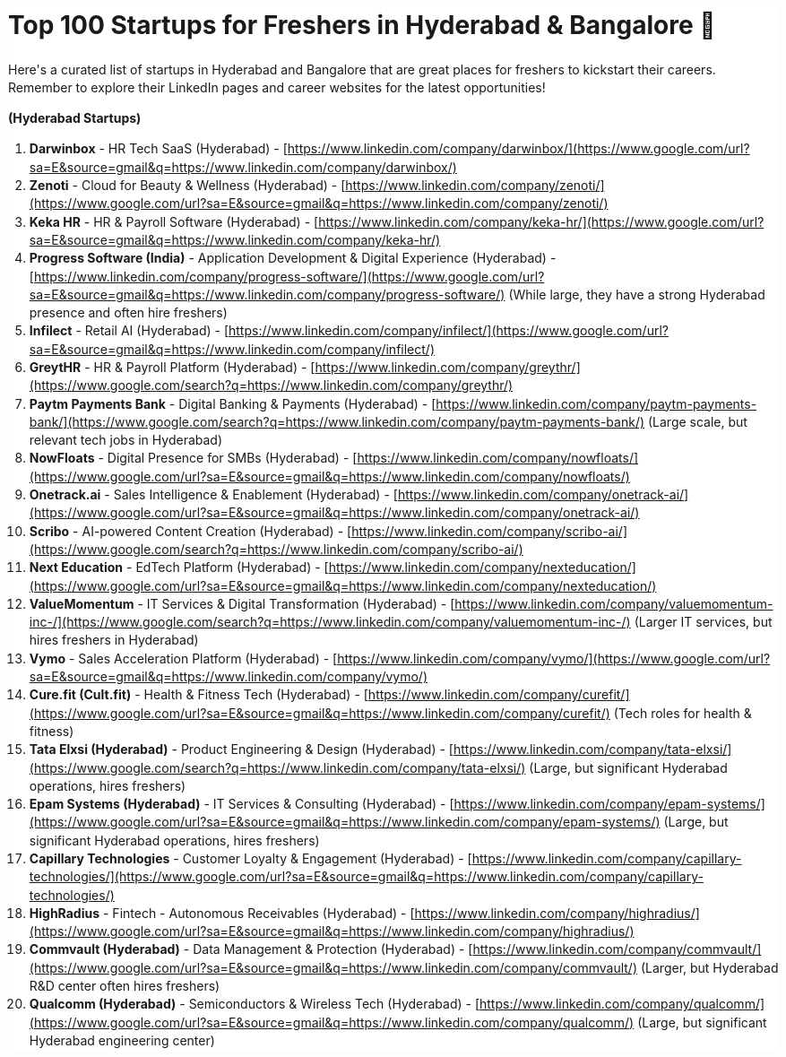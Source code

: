 # Top 100 Startups for Freshers in Hyderabad & Bangalore 🚀

Here's a curated list of startups in Hyderabad and Bangalore that are great places for freshers to kickstart their careers. Remember to explore their LinkedIn pages and career websites for the latest opportunities\!

**(Hyderabad Startups)**

1.  **Darwinbox** - HR Tech SaaS (Hyderabad) - [https://www.linkedin.com/company/darwinbox/](https://www.google.com/url?sa=E&source=gmail&q=https://www.linkedin.com/company/darwinbox/)
2.  **Zenoti** - Cloud for Beauty & Wellness (Hyderabad) - [https://www.linkedin.com/company/zenoti/](https://www.google.com/url?sa=E&source=gmail&q=https://www.linkedin.com/company/zenoti/)
3.  **Keka HR** - HR & Payroll Software (Hyderabad) - [https://www.linkedin.com/company/keka-hr/](https://www.google.com/url?sa=E&source=gmail&q=https://www.linkedin.com/company/keka-hr/)
4.  **Progress Software (India)** - Application Development & Digital Experience (Hyderabad) - [https://www.linkedin.com/company/progress-software/](https://www.google.com/url?sa=E&source=gmail&q=https://www.linkedin.com/company/progress-software/) (While large, they have a strong Hyderabad presence and often hire freshers)
5.  **Infilect** - Retail AI (Hyderabad) - [https://www.linkedin.com/company/infilect/](https://www.google.com/url?sa=E&source=gmail&q=https://www.linkedin.com/company/infilect/)
6.  **GreytHR** - HR & Payroll Platform (Hyderabad) - [https://www.linkedin.com/company/greythr/](https://www.google.com/search?q=https://www.linkedin.com/company/greythr/)
7.  **Paytm Payments Bank** - Digital Banking & Payments (Hyderabad) - [https://www.linkedin.com/company/paytm-payments-bank/](https://www.google.com/search?q=https://www.linkedin.com/company/paytm-payments-bank/) (Large scale, but relevant tech jobs in Hyderabad)
8.  **NowFloats** - Digital Presence for SMBs (Hyderabad) - [https://www.linkedin.com/company/nowfloats/](https://www.google.com/url?sa=E&source=gmail&q=https://www.linkedin.com/company/nowfloats/)
9.  **Onetrack.ai** - Sales Intelligence & Enablement (Hyderabad) - [https://www.linkedin.com/company/onetrack-ai/](https://www.google.com/url?sa=E&source=gmail&q=https://www.linkedin.com/company/onetrack-ai/)
10. **Scribo** - AI-powered Content Creation (Hyderabad) - [https://www.linkedin.com/company/scribo-ai/](https://www.google.com/search?q=https://www.linkedin.com/company/scribo-ai/)
11. **Next Education** - EdTech Platform (Hyderabad) - [https://www.linkedin.com/company/nexteducation/](https://www.google.com/url?sa=E&source=gmail&q=https://www.linkedin.com/company/nexteducation/)
12. **ValueMomentum** - IT Services & Digital Transformation (Hyderabad) - [https://www.linkedin.com/company/valuemomentum-inc-/](https://www.google.com/search?q=https://www.linkedin.com/company/valuemomentum-inc-/) (Larger IT services, but hires freshers in Hyderabad)
13. **Vymo** - Sales Acceleration Platform (Hyderabad) - [https://www.linkedin.com/company/vymo/](https://www.google.com/url?sa=E&source=gmail&q=https://www.linkedin.com/company/vymo/)
14. **Cure.fit (Cult.fit)** - Health & Fitness Tech (Hyderabad) - [https://www.linkedin.com/company/curefit/](https://www.google.com/url?sa=E&source=gmail&q=https://www.linkedin.com/company/curefit/) (Tech roles for health & fitness)
15. **Tata Elxsi (Hyderabad)** - Product Engineering & Design (Hyderabad) - [https://www.linkedin.com/company/tata-elxsi/](https://www.google.com/search?q=https://www.linkedin.com/company/tata-elxsi/) (Large, but significant Hyderabad operations, hires freshers)
16. **Epam Systems (Hyderabad)** - IT Services & Consulting (Hyderabad) - [https://www.linkedin.com/company/epam-systems/](https://www.google.com/url?sa=E&source=gmail&q=https://www.linkedin.com/company/epam-systems/) (Large, but significant Hyderabad operations, hires freshers)
17. **Capillary Technologies** - Customer Loyalty & Engagement (Hyderabad) - [https://www.linkedin.com/company/capillary-technologies/](https://www.google.com/url?sa=E&source=gmail&q=https://www.linkedin.com/company/capillary-technologies/)
18. **HighRadius** - Fintech - Autonomous Receivables (Hyderabad) - [https://www.linkedin.com/company/highradius/](https://www.google.com/url?sa=E&source=gmail&q=https://www.linkedin.com/company/highradius/)
19. **Commvault (Hyderabad)** - Data Management & Protection (Hyderabad) - [https://www.linkedin.com/company/commvault/](https://www.google.com/url?sa=E&source=gmail&q=https://www.linkedin.com/company/commvault/) (Larger, but Hyderabad R\&D center often hires freshers)
20. **Qualcomm (Hyderabad)** - Semiconductors & Wireless Tech (Hyderabad) - [https://www.linkedin.com/company/qualcomm/](https://www.google.com/url?sa=E&source=gmail&q=https://www.linkedin.com/company/qualcomm/) (Large, but significant Hyderabad engineering center)